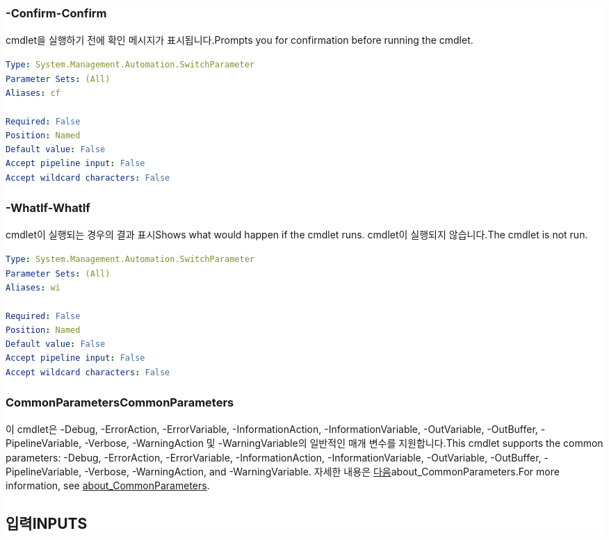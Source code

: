 ### <span data-ttu-id="42dfe-165">-Confirm</span><span class="sxs-lookup"><span data-stu-id="42dfe-165">-Confirm</span></span>
<span data-ttu-id="42dfe-166">cmdlet을 실행하기 전에 확인 메시지가 표시됩니다.</span><span class="sxs-lookup"><span data-stu-id="42dfe-166">Prompts you for confirmation before running the cmdlet.</span></span>

```yaml
Type: System.Management.Automation.SwitchParameter
Parameter Sets: (All)
Aliases: cf

Required: False
Position: Named
Default value: False
Accept pipeline input: False
Accept wildcard characters: False
```

### <span data-ttu-id="42dfe-167">-WhatIf</span><span class="sxs-lookup"><span data-stu-id="42dfe-167">-WhatIf</span></span>
<span data-ttu-id="42dfe-168">cmdlet이 실행되는 경우의 결과 표시</span><span class="sxs-lookup"><span data-stu-id="42dfe-168">Shows what would happen if the cmdlet runs.</span></span>
<span data-ttu-id="42dfe-169">cmdlet이 실행되지 않습니다.</span><span class="sxs-lookup"><span data-stu-id="42dfe-169">The cmdlet is not run.</span></span>

```yaml
Type: System.Management.Automation.SwitchParameter
Parameter Sets: (All)
Aliases: wi

Required: False
Position: Named
Default value: False
Accept pipeline input: False
Accept wildcard characters: False
```

### <span data-ttu-id="42dfe-170">CommonParameters</span><span class="sxs-lookup"><span data-stu-id="42dfe-170">CommonParameters</span></span>
<span data-ttu-id="42dfe-171">이 cmdlet은 -Debug, -ErrorAction, -ErrorVariable, -InformationAction, -InformationVariable, -OutVariable, -OutBuffer, -PipelineVariable, -Verbose, -WarningAction 및 -WarningVariable의 일반적인 매개 변수를 지원합니다.</span><span class="sxs-lookup"><span data-stu-id="42dfe-171">This cmdlet supports the common parameters: -Debug, -ErrorAction, -ErrorVariable, -InformationAction, -InformationVariable, -OutVariable, -OutBuffer, -PipelineVariable, -Verbose, -WarningAction, and -WarningVariable.</span></span> <span data-ttu-id="42dfe-172">자세한 내용은 [다음](http://go.microsoft.com/fwlink/?LinkID=113216)about_CommonParameters.</span><span class="sxs-lookup"><span data-stu-id="42dfe-172">For more information, see [about_CommonParameters](http://go.microsoft.com/fwlink/?LinkID=113216).</span></span>

## <span data-ttu-id="42dfe-173">입력</span><span class="sxs-lookup"><span data-stu-id="42dfe-173">INPUTS</span></span>
